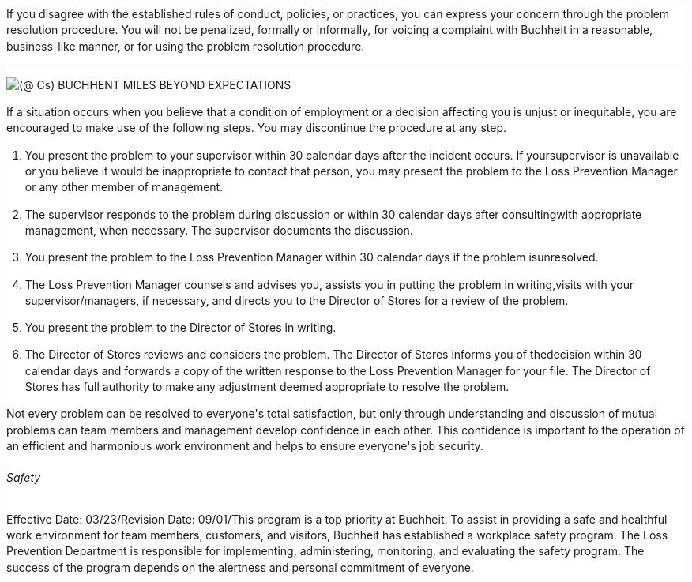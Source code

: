 If you disagree with the established rules of conduct, policies, or practices, you can express your concern
through the problem resolution procedure. You will not be penalized, formally or informally, for voicing a
complaint with Buchheit in a reasonable, business-like manner, or for using the problem resolution
procedure.

---

![(@ Cs) BUCHHENT MILES BEYOND EXPECTATIONS](/Users/sriks/Documents/Projects/FrontShiftAI/data_pipeline/data/parsed/Logistics_Buchheit_Logistics_image_45_0.png)

If a situation occurs when you believe that a condition of employment or a decision affecting you is unjust or
inequitable, you are encouraged to make use of the following steps. You may discontinue the procedure at
any step.

1. You present the problem to your supervisor within 30 calendar days after the incident occurs. If yoursupervisor is unavailable or you believe it would be inappropriate to contact that person, you may present
the problem to the Loss Prevention Manager or any other member of management.

1. The supervisor responds to the problem during discussion or within 30 calendar days after consultingwith appropriate management, when necessary. The supervisor documents the discussion.

1. You present the problem to the Loss Prevention Manager within 30 calendar days if the problem isunresolved.

1. The Loss Prevention Manager counsels and advises you, assists you in putting the problem in writing,visits with your supervisor/managers, if necessary, and directs you to the Director of Stores for a review
of the problem.

1. You present the problem to the Director of Stores in writing.
2. The Director of Stores reviews and considers the problem. The Director of Stores informs you of thedecision within 30 calendar days and forwards a copy of the written response to the Loss Prevention
Manager for your file. The Director of Stores has full authority to make any adjustment deemed
appropriate to resolve the problem.

Not every problem can be resolved to everyone's total satisfaction, but only through understanding and
discussion of mutual problems can team members and management develop confidence in each other. This
confidence is important to the operation of an efficient and harmonious work environment and helps to
ensure everyone's job security.

###### Safety
Effective Date: 03/23/Revision Date: 09/01/This program is a top priority at Buchheit. To assist in providing a safe and healthful work environment for
team members, customers, and visitors, Buchheit has established a workplace safety program. The Loss
Prevention Department is responsible for implementing, administering, monitoring, and evaluating the safety
program. The success of the program depends on the alertness and personal commitment of everyone.
